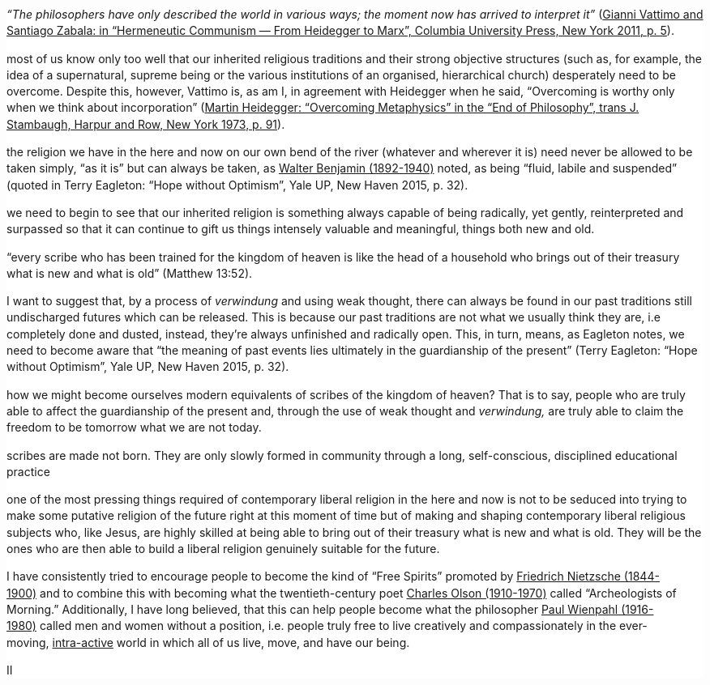 _“The philosophers have only described the world in various ways; the moment now has arrived to interpret it”_ ([Gianni Vattimo and Santiago Zabala: in “Hermeneutic Communism — From Heidegger to Marx”, Columbia University Press, New York 2011, p. 5](http://cup.columbia.edu/book/hermeneutic-communism/9780231158039)).

most of us know only too well that our inherited religious traditions and their strong objective structures (such as, for example, the idea of a supernatural, supreme being or the various institutions of an organised, hierarchical church) desperately need to be overcome. Despite this, however, Vattimo is, as am I, in agreement with Heidegger when he said, “Overcoming is worthy only when we think about incorporation” ([Martin Heidegger: “Overcoming Metaphysics” in the “End of Philosophy”, trans J. Stambaugh, Harpur and Row, New York 1973, p. 91](https://www.google.co.uk/books/edition/The_End_of_Philosophy/g6zu4kkQ9kYC?hl=en)).

the religion we have in the here and now on our own bend of the river (whatever and wherever it is) need never be allowed to be taken simply, “as it is” but can always be taken, as [Walter Benjamin (1892-1940)](https://en.wikipedia.org/wiki/Walter_Benjamin) noted, as being “fluid, labile and suspended” (quoted in Terry Eagleton: “Hope without Optimism”, Yale UP, New Haven 2015, p. 32).

we need to begin to see that our inherited religion is something always capable of being radically, yet gently, reinterpreted and surpassed so that it can continue to gift us things intensely valuable and meaningful, things both new and old.

“every scribe who has been trained for the kingdom of heaven is like the head of a household who brings out of their treasury what is new and what is old” (Matthew 13:52).

I want to suggest that, by a process of _verwindung_ and using weak thought, there can always be found in our past traditions still undischarged futures which can be released. This is because our past traditions are not what we usually think they are, i.e completely done and dusted, instead, they’re always unfinished and radically open. This, in turn, means, as Eagleton notes, we need to become aware that “the meaning of past events lies ultimately in the guardianship of the present” (Terry Eagleton: “Hope without Optimism”, Yale UP, New Haven 2015, p. 32).

how we might become ourselves modern equivalents of scribes of the kingdom of heaven? That is to say, people who are truly able to affect the guardianship of the present and, through the use of weak thought and _verwindung,_ are truly able to claim the freedom to be tomorrow what we are not today.

scribes are made not born. They are only slowly formed in community through a long, self-conscious, disciplined educational practice

one of the most pressing things required of contemporary liberal religion in the here and now is not to be seduced into trying to make some putative religion of the future right at this moment of time but of making and shaping contemporary liberal religious subjects who, like Jesus, are highly skilled at being able to bring out of their treasury what is new and what is old. They will be the ones who are then able to build a liberal religion genuinely suitable for the future.

I have consistently tried to encourage people to become the kind of “Free Spirits” promoted by [Friedrich Nietzsche (1844-1900)](https://en.wikipedia.org/wiki/Friedrich_Nietzsche) and to combine this with becoming what the twentieth-century poet [Charles Olson (1910-1970)](https://en.wikipedia.org/wiki/Charles_Olson) called “Archeologists of Morning.” Additionally, I have long believed, that this can help people become what the philosopher [Paul Wienpahl (1916-1980)](http://texts.cdlib.org/view?docId=hb1j49n6pv&doc.view=frames&chunk.id=div00110&toc.depth=1&toc.id=) called men and women without a position, i.e. people truly free to live creatively and compassionately in the ever-moving, [intra-active](https://www.youtube.com/watch?v=v0SnstJoEec) world in which all of us live, move, and have our being.

II
